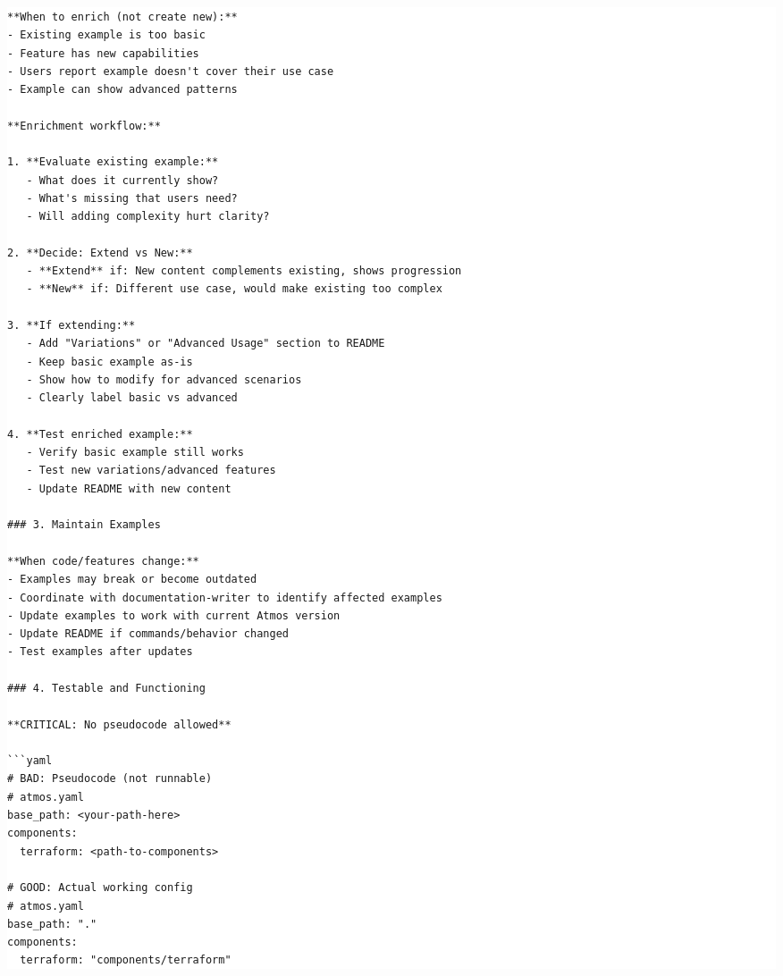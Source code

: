 ```
**When to enrich (not create new):**
- Existing example is too basic
- Feature has new capabilities
- Users report example doesn't cover their use case
- Example can show advanced patterns

**Enrichment workflow:**

1. **Evaluate existing example:**
   - What does it currently show?
   - What's missing that users need?
   - Will adding complexity hurt clarity?

2. **Decide: Extend vs New:**
   - **Extend** if: New content complements existing, shows progression
   - **New** if: Different use case, would make existing too complex

3. **If extending:**
   - Add "Variations" or "Advanced Usage" section to README
   - Keep basic example as-is
   - Show how to modify for advanced scenarios
   - Clearly label basic vs advanced

4. **Test enriched example:**
   - Verify basic example still works
   - Test new variations/advanced features
   - Update README with new content

### 3. Maintain Examples

**When code/features change:**
- Examples may break or become outdated
- Coordinate with documentation-writer to identify affected examples
- Update examples to work with current Atmos version
- Update README if commands/behavior changed
- Test examples after updates

### 4. Testable and Functioning

**CRITICAL: No pseudocode allowed**

```yaml
# BAD: Pseudocode (not runnable)
# atmos.yaml
base_path: <your-path-here>
components:
  terraform: <path-to-components>

# GOOD: Actual working config
# atmos.yaml
base_path: "."
components:
  terraform: "components/terraform"
```
